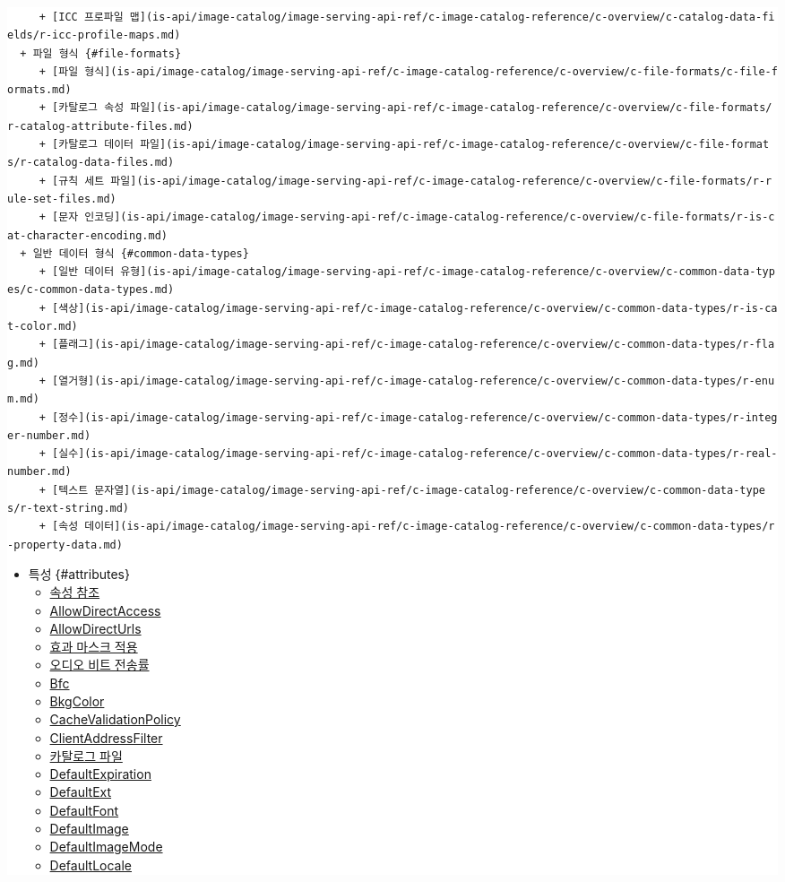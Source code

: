          + [ICC 프로파일 맵](is-api/image-catalog/image-serving-api-ref/c-image-catalog-reference/c-overview/c-catalog-data-fields/r-icc-profile-maps.md)
      + 파일 형식 {#file-formats}
         + [파일 형식](is-api/image-catalog/image-serving-api-ref/c-image-catalog-reference/c-overview/c-file-formats/c-file-formats.md)
         + [카탈로그 속성 파일](is-api/image-catalog/image-serving-api-ref/c-image-catalog-reference/c-overview/c-file-formats/r-catalog-attribute-files.md)
         + [카탈로그 데이터 파일](is-api/image-catalog/image-serving-api-ref/c-image-catalog-reference/c-overview/c-file-formats/r-catalog-data-files.md)
         + [규칙 세트 파일](is-api/image-catalog/image-serving-api-ref/c-image-catalog-reference/c-overview/c-file-formats/r-rule-set-files.md)
         + [문자 인코딩](is-api/image-catalog/image-serving-api-ref/c-image-catalog-reference/c-overview/c-file-formats/r-is-cat-character-encoding.md)
      + 일반 데이터 형식 {#common-data-types}
         + [일반 데이터 유형](is-api/image-catalog/image-serving-api-ref/c-image-catalog-reference/c-overview/c-common-data-types/c-common-data-types.md)
         + [색상](is-api/image-catalog/image-serving-api-ref/c-image-catalog-reference/c-overview/c-common-data-types/r-is-cat-color.md)
         + [플래그](is-api/image-catalog/image-serving-api-ref/c-image-catalog-reference/c-overview/c-common-data-types/r-flag.md)
         + [열거형](is-api/image-catalog/image-serving-api-ref/c-image-catalog-reference/c-overview/c-common-data-types/r-enum.md)
         + [정수](is-api/image-catalog/image-serving-api-ref/c-image-catalog-reference/c-overview/c-common-data-types/r-integer-number.md)
         + [실수](is-api/image-catalog/image-serving-api-ref/c-image-catalog-reference/c-overview/c-common-data-types/r-real-number.md)
         + [텍스트 문자열](is-api/image-catalog/image-serving-api-ref/c-image-catalog-reference/c-overview/c-common-data-types/r-text-string.md)
         + [속성 데이터](is-api/image-catalog/image-serving-api-ref/c-image-catalog-reference/c-overview/c-common-data-types/r-property-data.md)
   + 특성 {#attributes}
      + [속성 참조](is-api/image-catalog/image-serving-api-ref/c-image-catalog-reference/c-attributes-reference/c-attributes-reference.md)
      + [AllowDirectAccess](is-api/image-catalog/image-serving-api-ref/c-image-catalog-reference/c-attributes-reference/r-allowdirectaccess.md)
      + [AllowDirectUrls](is-api/image-catalog/image-serving-api-ref/c-image-catalog-reference/c-attributes-reference/r-allowdirecturls.md)
      + [효과 마스크 적용](is-api/image-catalog/image-serving-api-ref/c-image-catalog-reference/c-attributes-reference/r-applyeffectmask.md)
      + [오디오 비트 전송률](is-api/image-catalog/image-serving-api-ref/c-image-catalog-reference/c-attributes-reference/r-audiobitrate.md)
      + [Bfc](is-api/image-catalog/image-serving-api-ref/c-image-catalog-reference/c-attributes-reference/r-bfc.md)
      + [BkgColor](is-api/image-catalog/image-serving-api-ref/c-image-catalog-reference/c-attributes-reference/r-bkgcolor.md)
      + [CacheValidationPolicy](is-api/image-catalog/image-serving-api-ref/c-image-catalog-reference/c-attributes-reference/r-cachevalidationpolicy.md)
      + [ClientAddressFilter](is-api/image-catalog/image-serving-api-ref/c-image-catalog-reference/c-attributes-reference/r-clientaddressfilter.md)
      + [카탈로그 파일](is-api/image-catalog/image-serving-api-ref/c-image-catalog-reference/c-attributes-reference/r-catalogfile.md)
      + [DefaultExpiration](is-api/image-catalog/image-serving-api-ref/c-image-catalog-reference/c-attributes-reference/r-defaultexpiration.md)
      + [DefaultExt](is-api/image-catalog/image-serving-api-ref/c-image-catalog-reference/c-attributes-reference/r-defaultext.md)
      + [DefaultFont](is-api/image-catalog/image-serving-api-ref/c-image-catalog-reference/c-attributes-reference/r-defaultfont.md)
      + [DefaultImage](is-api/image-catalog/image-serving-api-ref/c-image-catalog-reference/c-attributes-reference/r-is-cat-defaultimage.md)
      + [DefaultImageMode](is-api/image-catalog/image-serving-api-ref/c-image-catalog-reference/c-attributes-reference/r-defaultimagemode.md)
      + [DefaultLocale](is-api/image-catalog/image-serving-api-ref/c-image-catalog-reference/c-attributes-reference/r-defaultlocale.md)